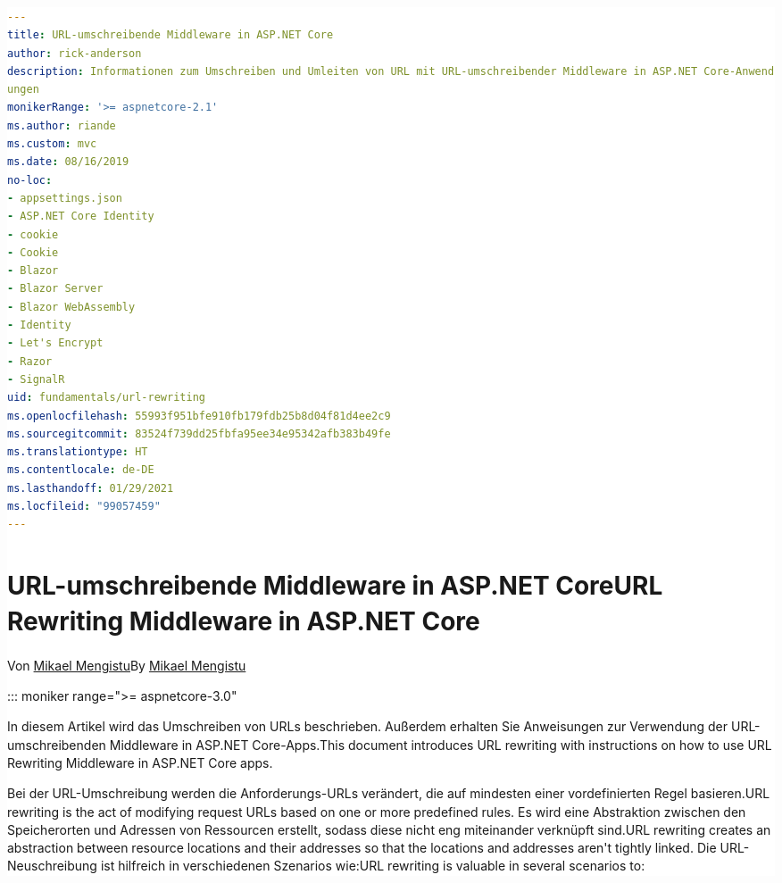 ```yaml
---
title: URL-umschreibende Middleware in ASP.NET Core
author: rick-anderson
description: Informationen zum Umschreiben und Umleiten von URL mit URL-umschreibender Middleware in ASP.NET Core-Anwendungen
monikerRange: '>= aspnetcore-2.1'
ms.author: riande
ms.custom: mvc
ms.date: 08/16/2019
no-loc:
- appsettings.json
- ASP.NET Core Identity
- cookie
- Cookie
- Blazor
- Blazor Server
- Blazor WebAssembly
- Identity
- Let's Encrypt
- Razor
- SignalR
uid: fundamentals/url-rewriting
ms.openlocfilehash: 55993f951bfe910fb179fdb25b8d04f81d4ee2c9
ms.sourcegitcommit: 83524f739dd25fbfa95ee34e95342afb383b49fe
ms.translationtype: HT
ms.contentlocale: de-DE
ms.lasthandoff: 01/29/2021
ms.locfileid: "99057459"
---
```

# <a name="url-rewriting-middleware-in-aspnet-core"></a><span data-ttu-id="6e0fc-103">URL-umschreibende Middleware in ASP.NET Core</span><span class="sxs-lookup"><span data-stu-id="6e0fc-103">URL Rewriting Middleware in ASP.NET Core</span></span>

<span data-ttu-id="6e0fc-104">Von [Mikael Mengistu](https://github.com/mikaelm12)</span><span class="sxs-lookup"><span data-stu-id="6e0fc-104">By [Mikael Mengistu](https://github.com/mikaelm12)</span></span>

::: moniker range=">= aspnetcore-3.0"

<span data-ttu-id="6e0fc-105">In diesem Artikel wird das Umschreiben von URLs beschrieben. Außerdem erhalten Sie Anweisungen zur Verwendung der URL-umschreibenden Middleware in ASP.NET Core-Apps.</span><span class="sxs-lookup"><span data-stu-id="6e0fc-105">This document introduces URL rewriting with instructions on how to use URL Rewriting Middleware in ASP.NET Core apps.</span></span>

<span data-ttu-id="6e0fc-106">Bei der URL-Umschreibung werden die Anforderungs-URLs verändert, die auf mindesten einer vordefinierten Regel basieren.</span><span class="sxs-lookup"><span data-stu-id="6e0fc-106">URL rewriting is the act of modifying request URLs based on one or more predefined rules.</span></span> <span data-ttu-id="6e0fc-107">Es wird eine Abstraktion zwischen den Speicherorten und Adressen von Ressourcen erstellt, sodass diese nicht eng miteinander verknüpft sind.</span><span class="sxs-lookup"><span data-stu-id="6e0fc-107">URL rewriting creates an abstraction between resource locations and their addresses so that the locations and addresses aren't tightly linked.</span></span> <span data-ttu-id="6e0fc-108">Die URL-Neuschreibung ist hilfreich in verschiedenen Szenarios wie:</span><span class="sxs-lookup"><span data-stu-id="6e0fc-108">URL rewriting is valuable in several scenarios to:</span></span>
